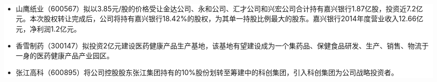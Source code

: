 




    


 - 山鹰纸业（600567）拟以3.85元/股的价格受让金达公司、永和公司、汇才公司和兴宏公司合计持有嘉兴银行1.87亿股，投资近7.2亿元。本次股权转让完成后，公司将持有嘉兴银行18.42%的股权，为其单一持股比例最大的股东。嘉兴银行2014年度营业收入12.66亿元，净利润1.2亿元。






























    


 - 香雪制药（300147）拟投资2亿元建设医药健康产品生产基地，该基地有望建设成为一个集药品、保健食品研发、生产、销售、物流于一身的医药健康产品产业园区。






























    


 - 张江高科（600895）将公司控股股东张江集团持有的10%股份划转至筹建中的科创集团，引入科创集团为公司战略投资者。










